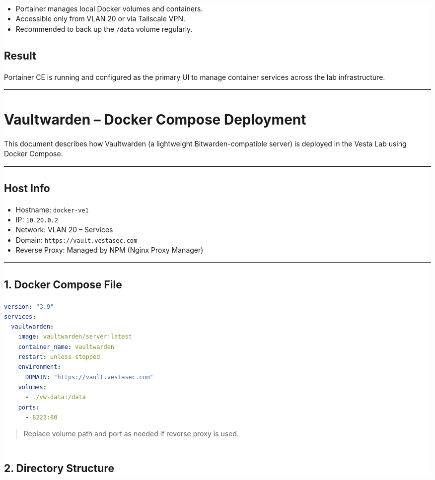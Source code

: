 - Portainer manages local Docker volumes and containers.
- Accessible only from VLAN 20 or via Tailscale VPN.
- Recommended to back up the `/data` volume regularly.

##  Result

Portainer CE is running and configured as the primary UI to manage container services across the lab infrastructure.


---

# Vaultwarden – Docker Compose Deployment

This document describes how Vaultwarden (a lightweight Bitwarden-compatible server) is deployed in the Vesta Lab using Docker Compose.

---

##  Host Info

- Hostname: `docker-ve1`
- IP: `10.20.0.2`
- Network: VLAN 20 – Services
- Domain: `https://vault.vestasec.com`
- Reverse Proxy: Managed by NPM (Nginx Proxy Manager)

---

## 1. Docker Compose File

```yaml
version: "3.9"
services:
  vaultwarden:
    image: vaultwarden/server:latest
    container_name: vaultwarden
    restart: unless-stopped
    environment:
      DOMAIN: "https://vault.vestasec.com"
    volumes:
      - ./vw-data:/data
    ports:
      - 8222:80
```

> Replace volume path and port as needed if reverse proxy is used.

---

## 2. Directory Structure

